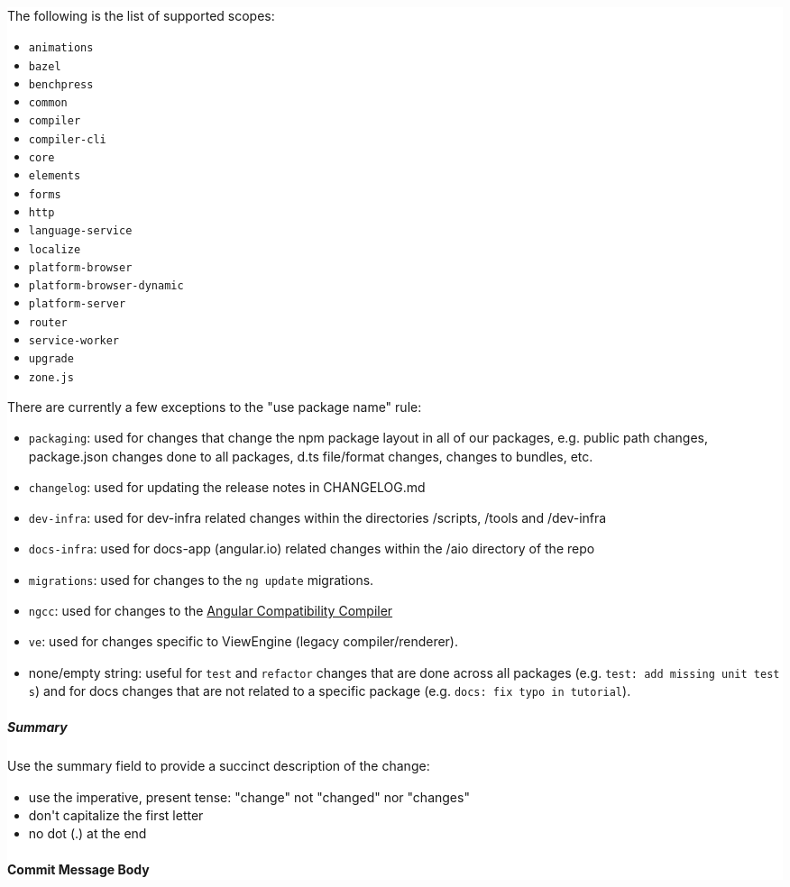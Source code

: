 The following is the list of supported scopes:

* `animations`
* `bazel`
* `benchpress`
* `common`
* `compiler`
* `compiler-cli`
* `core`
* `elements`
* `forms`
* `http`
* `language-service`
* `localize`
* `platform-browser`
* `platform-browser-dynamic`
* `platform-server`
* `router`
* `service-worker`
* `upgrade`
* `zone.js`

There are currently a few exceptions to the "use package name" rule:

* `packaging`: used for changes that change the npm package layout in all of our packages, e.g. public path changes, package.json changes done to all packages, d.ts file/format changes, changes to bundles, etc.

* `changelog`: used for updating the release notes in CHANGELOG.md

* `dev-infra`: used for dev-infra related changes within the directories /scripts, /tools and /dev-infra

* `docs-infra`: used for docs-app (angular.io) related changes within the /aio directory of the repo

* `migrations`: used for changes to the `ng update` migrations.

* `ngcc`: used for changes to the [Angular Compatibility Compiler](./packages/compiler-cli/ngcc/README.md)

* `ve`: used for changes specific to ViewEngine (legacy compiler/renderer).

* none/empty string: useful for `test` and `refactor` changes that are done across all packages (e.g. `test: add missing unit tests`) and for docs changes that are not related to a specific package (e.g. `docs: fix typo in tutorial`).


##### Summary

Use the summary field to provide a succinct description of the change:

* use the imperative, present tense: "change" not "changed" nor "changes"
* don't capitalize the first letter
* no dot (.) at the end


#### Commit Message Body
